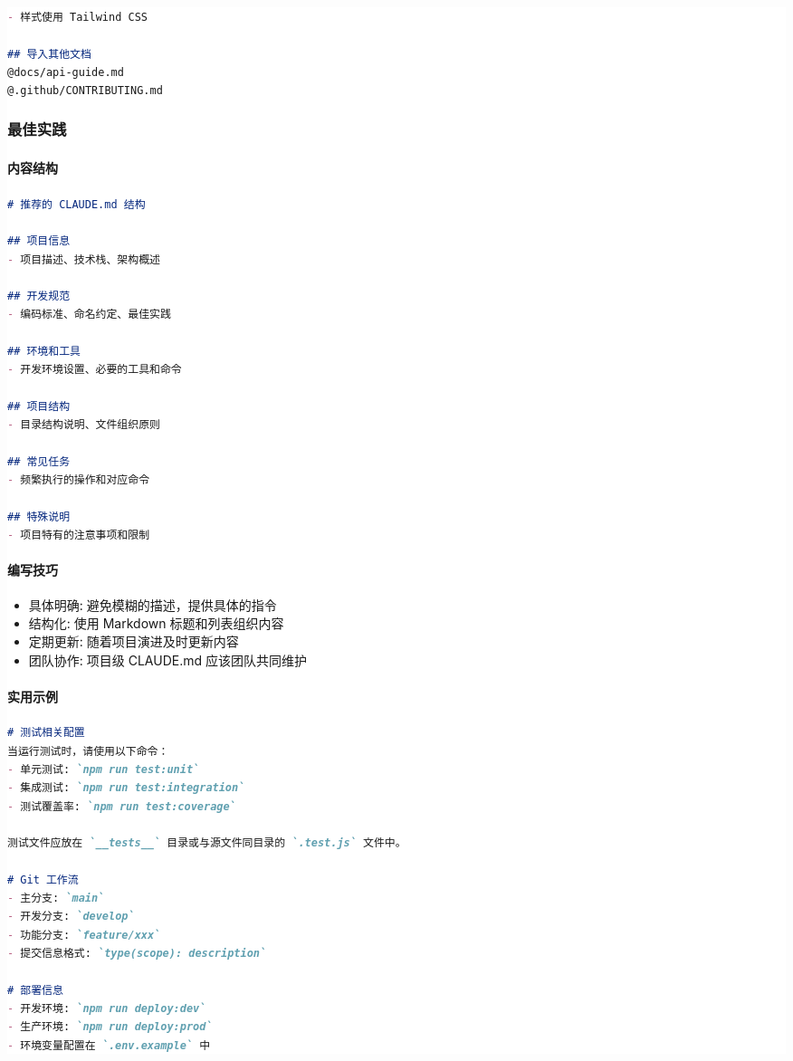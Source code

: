 ```markdown
- 样式使用 Tailwind CSS

## 导入其他文档
@docs/api-guide.md
@.github/CONTRIBUTING.md
```

### 最佳实践

#### 内容结构

```markdown
# 推荐的 CLAUDE.md 结构

## 项目信息
- 项目描述、技术栈、架构概述

## 开发规范  
- 编码标准、命名约定、最佳实践

## 环境和工具
- 开发环境设置、必要的工具和命令

## 项目结构
- 目录结构说明、文件组织原则

## 常见任务
- 频繁执行的操作和对应命令

## 特殊说明
- 项目特有的注意事项和限制
```

#### 编写技巧

- 具体明确: 避免模糊的描述，提供具体的指令
- 结构化: 使用 Markdown 标题和列表组织内容
- 定期更新: 随着项目演进及时更新内容
- 团队协作: 项目级 CLAUDE.md 应该团队共同维护

#### 实用示例

```markdown
# 测试相关配置
当运行测试时，请使用以下命令：
- 单元测试: `npm run test:unit`
- 集成测试: `npm run test:integration`  
- 测试覆盖率: `npm run test:coverage`

测试文件应放在 `__tests__` 目录或与源文件同目录的 `.test.js` 文件中。

# Git 工作流
- 主分支: `main`
- 开发分支: `develop`  
- 功能分支: `feature/xxx`
- 提交信息格式: `type(scope): description`

# 部署信息
- 开发环境: `npm run deploy:dev`
- 生产环境: `npm run deploy:prod`
- 环境变量配置在 `.env.example` 中
```
